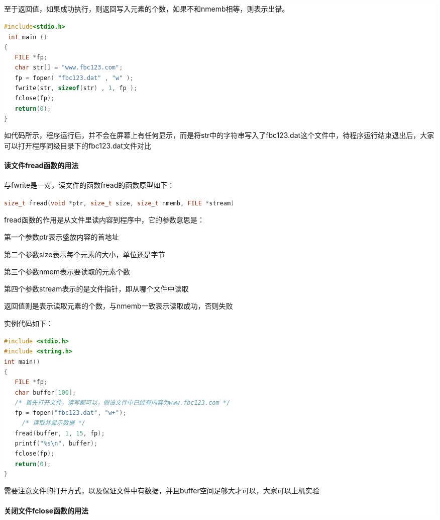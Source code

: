 至于返回值，如果成功执行，则返回写入元素的个数，如果不和nmemb相等，则表示出错。

```c
#include<stdio.h>
 int main ()
{
   FILE *fp;   
   char str[] = "www.fbc123.com"; 
   fp = fopen( "fbc123.dat" , "w" );   
   fwrite(str, sizeof(str) , 1, fp ); 
   fclose(fp);  
   return(0);
}
```

如代码所示，程序运行后，并不会在屏幕上有任何显示，而是将str中的字符串写入了fbc123.dat这个文件中，待程序运行结束退出后，大家可以打开程序同级目录下的fbc123.dat文件对比

#### 读文件fread函数的用法                

与fwrite是一对，读文件的函数fread的函数原型如下：

```c
size_t fread(void *ptr, size_t size, size_t nmemb, FILE *stream)
```

fread函数的作用是从文件里读内容到程序中，它的参数意思是：

第一个参数ptr表示盛放内容的首地址

第二个参数size表示每个元素的大小，单位还是字节

第三个参数nmem表示要读取的元素个数

第四个参数stream表示的是文件指针，即从哪个文件中读取

返回值则是表示读取元素的个数，与nmemb一致表示读取成功，否则失败

实例代码如下：

```c
#include <stdio.h>
#include <string.h>  
int main()
{
   FILE *fp;
   char buffer[100];
   /* 首先打开文件，读写都可以，假设文件中已经有内容为www.fbc123.com */
   fp = fopen("fbc123.dat", "w+"); 
     /* 读取并显示数据 */
   fread(buffer, 1, 15, fp);
   printf("%s\n", buffer);
   fclose(fp);   
   return(0);
}
```

需要注意文件的打开方式，以及保证文件中有数据，并且buffer空间足够大才可以，大家可以上机实验

#### 关闭文件fclose函数的用法                
